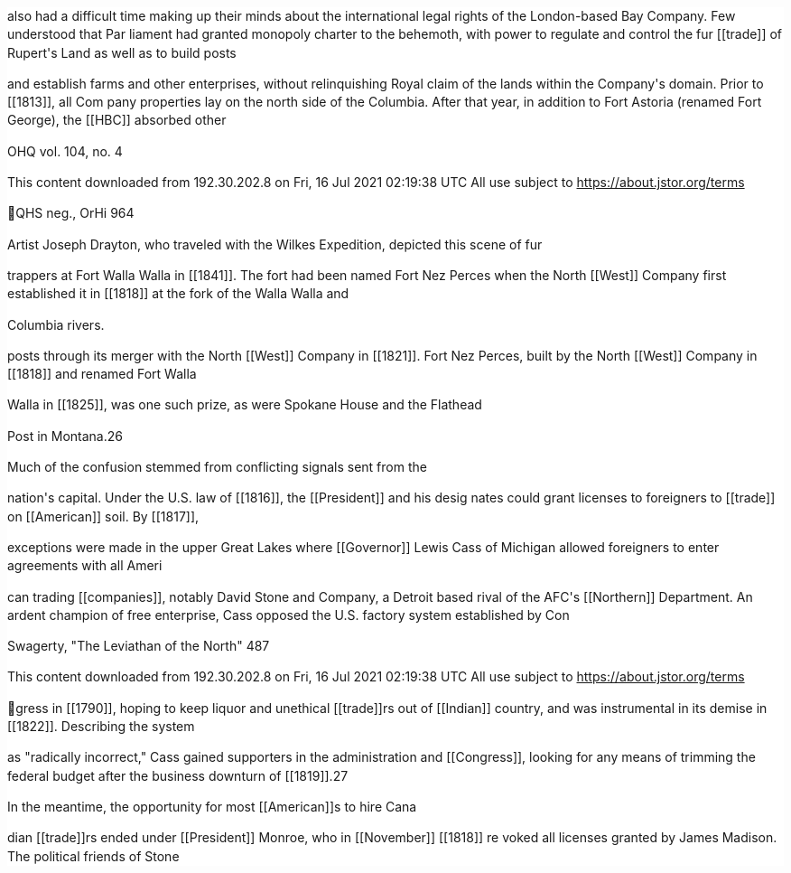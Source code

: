 also had a difficult time making up their minds about the international
legal rights of the London-based Bay Company. Few understood that Par
liament had granted monopoly charter to the behemoth, with power to
regulate and control the fur [[trade]] of Rupert's Land as well as to build posts

and establish farms and other enterprises, without relinquishing Royal
claim of the lands within the Company's domain. Prior to [[1813]], all Com
pany properties lay on the north side of the Columbia. After that year, in
addition to Fort Astoria (renamed Fort George), the [[HBC]] absorbed other

OHQ vol. 104, no. 4

This content downloaded from
192.30.202.8 on Fri, 16 Jul 2021 02:19:38 UTC
All use subject to https://about.jstor.org/terms

QHS neg., OrHi 964

Artist Joseph Drayton, who traveled with the Wilkes Expedition, depicted this scene of fur

trappers at Fort Walla Walla in [[1841]]. The fort had been named Fort Nez Perces when the
North [[West]] Company first established it in [[1818]] at the fork of the Walla Walla and

Columbia rivers.

posts through its merger with the North [[West]] Company in [[1821]]. Fort Nez
Perces, built by the North [[West]] Company in [[1818]] and renamed Fort Walla

Walla in [[1825]], was one such prize, as were Spokane House and the Flathead

Post in Montana.26

Much of the confusion stemmed from conflicting signals sent from the

nation's capital. Under the U.S. law of [[1816]], the [[President]] and his desig
nates could grant licenses to foreigners to [[trade]] on [[American]] soil. By [[1817]],

exceptions were made in the upper Great Lakes where [[Governor]] Lewis
Cass of Michigan allowed foreigners to enter agreements with all Ameri

can trading [[companies]], notably David Stone and Company, a Detroit
based rival of the AFC's [[Northern]] Department. An ardent champion of
free enterprise, Cass opposed the U.S. factory system established by Con

Swagerty, "The Leviathan of the North" 487

This content downloaded from
192.30.202.8 on Fri, 16 Jul 2021 02:19:38 UTC
All use subject to https://about.jstor.org/terms

gress in [[1790]], hoping to keep liquor and unethical [[trade]]rs out of [[Indian]]
country, and was instrumental in its demise in [[1822]]. Describing the system

as "radically incorrect," Cass gained supporters in the administration and
[[Congress]], looking for any means of trimming the federal budget after the
business downturn of [[1819]].27

In the meantime, the opportunity for most [[American]]s to hire Cana

dian [[trade]]rs ended under [[President]] Monroe, who in [[November]] [[1818]] re
voked all licenses granted by James Madison. The political friends of Stone
